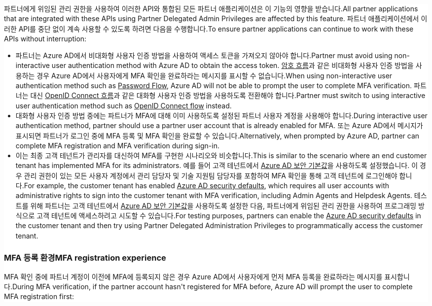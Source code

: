 <span data-ttu-id="753bc-228">파트너에게 위임된 관리 권한을 사용하여 이러한 API와 통합된 모든 파트너 애플리케이션은 이 기능의 영향을 받습니다.</span><span class="sxs-lookup"><span data-stu-id="753bc-228">All partner applications that are integrated with these APIs using Partner Delegated Admin Privileges are affected by this feature.</span></span> <span data-ttu-id="753bc-229">파트너 애플리케이션에서 이러한 API를 중단 없이 계속 사용할 수 있도록 하려면 다음을 수행합니다.</span><span class="sxs-lookup"><span data-stu-id="753bc-229">To ensure partner applications can continue to work with these APIs without interruption:</span></span>

- <span data-ttu-id="753bc-230">파트너는 Azure AD에서 비대화형 사용자 인증 방법을 사용하여 액세스 토큰을 가져오지 않아야 합니다.</span><span class="sxs-lookup"><span data-stu-id="753bc-230">Partner must avoid using non-interactive user authentication method with Azure AD to obtain the access token.</span></span> <span data-ttu-id="753bc-231">[암호 흐름](https://github.com/AzureAD/azure-activedirectory-library-for-dotnet/wiki/Acquiring-tokens-with-username-and-password)과 같은 비대화형 사용자 인증 방법을 사용하는 경우 Azure AD에서 사용자에게 MFA 확인을 완료하라는 메시지를 표시할 수 없습니다.</span><span class="sxs-lookup"><span data-stu-id="753bc-231">When using non-interactive user authentication method such as [Password Flow](https://github.com/AzureAD/azure-activedirectory-library-for-dotnet/wiki/Acquiring-tokens-with-username-and-password), Azure AD will not be able to prompt the user to complete MFA verification.</span></span> <span data-ttu-id="753bc-232">파트너는 대신 [OpenID Connect 흐름](https://docs.microsoft.com/azure/active-directory/develop/v1-protocols-openid-connect-code)과 같은 대화형 사용자 인증 방법을 사용하도록 전환해야 합니다.</span><span class="sxs-lookup"><span data-stu-id="753bc-232">Partner must switch to using interactive user authentication method such as [OpenID Connect flow](https://docs.microsoft.com/azure/active-directory/develop/v1-protocols-openid-connect-code) instead.</span></span>
- <span data-ttu-id="753bc-233">대화형 사용자 인증 방법 중에는 파트너가 MFA에 대해 이미 사용하도록 설정된 파트너 사용자 계정을 사용해야 합니다.</span><span class="sxs-lookup"><span data-stu-id="753bc-233">During interactive user authentication method, partner should use a partner user account that is already enabled for MFA.</span></span> <span data-ttu-id="753bc-234">또는 Azure AD에서 메시지가 표시되면 파트너가 로그인 중에 MFA 등록 및 MFA 확인을 완료할 수 있습니다.</span><span class="sxs-lookup"><span data-stu-id="753bc-234">Alternatively, when prompted by Azure AD, partner can complete MFA registration and MFA verification during sign-in.</span></span>
- <span data-ttu-id="753bc-235">이는 최종 고객 테넌트가 관리자를 대신하여 MFA를 구현한 시나리오와 비슷합니다.</span><span class="sxs-lookup"><span data-stu-id="753bc-235">This is similar to the scenario where an end customer tenant has implemented MFA for its administrators.</span></span> <span data-ttu-id="753bc-236">예를 들어 고객 테넌트에서 [Azure AD 보안 기본값](https://docs.microsoft.com/azure/active-directory/fundamentals/concept-fundamentals-security-defaults)을 사용하도록 설정했습니다. 이 경우 관리 권한이 있는 모든 사용자 계정에서 관리 담당자 및 기술 지원팀 담당자를 포함하여 MFA 확인을 통해 고객 테넌트에 로그인해야 합니다.</span><span class="sxs-lookup"><span data-stu-id="753bc-236">For example, the customer tenant has enabled [Azure AD security defaults](https://docs.microsoft.com/azure/active-directory/fundamentals/concept-fundamentals-security-defaults), which requires all user accounts with administrative rights to sign into the customer tenant with MFA verification, including Admin Agents and Helpdesk Agents.</span></span> <span data-ttu-id="753bc-237">테스트를 위해 파트너는 고객 테넌트에서 [Azure AD 보안 기본값](https://docs.microsoft.com/azure/active-directory/fundamentals/concept-fundamentals-security-defaults)을 사용하도록 설정한 다음, 파트너에게 위임된 관리 권한을 사용하여 프로그래밍 방식으로 고객 테넌트에 액세스하려고 시도할 수 있습니다.</span><span class="sxs-lookup"><span data-stu-id="753bc-237">For testing purposes, partners can enable the [Azure AD security defaults](https://docs.microsoft.com/azure/active-directory/fundamentals/concept-fundamentals-security-defaults) in the customer tenant and then try using Partner Delegated Administration Privileges to programmatically access the customer tenant.</span></span>

### <a name="mfa-registration-experience"></a><span data-ttu-id="753bc-238">MFA 등록 환경</span><span class="sxs-lookup"><span data-stu-id="753bc-238">MFA registration experience</span></span>
<span data-ttu-id="753bc-239">MFA 확인 중에 파트너 계정이 이전에 MFA에 등록되지 않은 경우 Azure AD에서 사용자에게 먼저 MFA 등록을 완료하라는 메시지를 표시합니다.</span><span class="sxs-lookup"><span data-stu-id="753bc-239">During MFA verification, if the partner account hasn't registered for MFA before, Azure AD will prompt the user to complete MFA registration first:</span></span>
